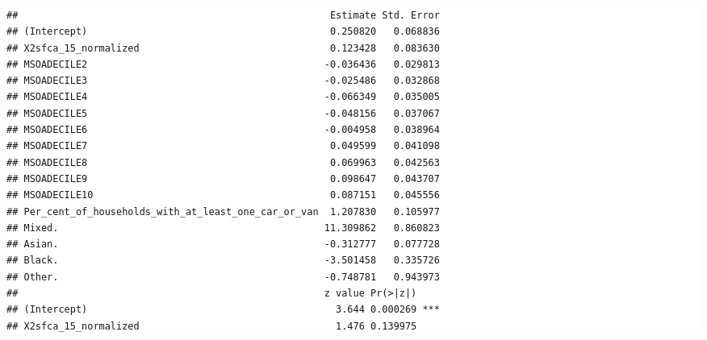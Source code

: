     ##                                                      Estimate Std. Error
    ## (Intercept)                                          0.250820   0.068836
    ## X2sfca_15_normalized                                 0.123428   0.083630
    ## MSOADECILE2                                         -0.036436   0.029813
    ## MSOADECILE3                                         -0.025486   0.032868
    ## MSOADECILE4                                         -0.066349   0.035005
    ## MSOADECILE5                                         -0.048156   0.037067
    ## MSOADECILE6                                         -0.004958   0.038964
    ## MSOADECILE7                                          0.049599   0.041098
    ## MSOADECILE8                                          0.069963   0.042563
    ## MSOADECILE9                                          0.098647   0.043707
    ## MSOADECILE10                                         0.087151   0.045556
    ## Per_cent_of_households_with_at_least_one_car_or_van  1.207830   0.105977
    ## Mixed.                                              11.309862   0.860823
    ## Asian.                                              -0.312777   0.077728
    ## Black.                                              -3.501458   0.335726
    ## Other.                                              -0.748781   0.943973
    ##                                                     z value Pr(>|z|)    
    ## (Intercept)                                           3.644 0.000269 ***
    ## X2sfca_15_normalized                                  1.476 0.139975    